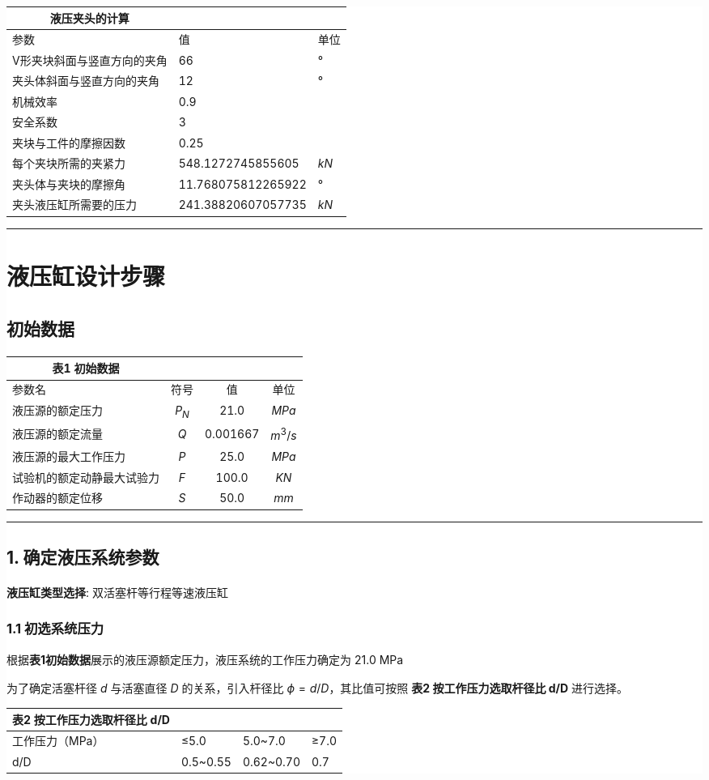 | 液压夹头的计算              |                                      |      |
| --------------------------- | ------------------------------------ | ---- |
| 参数                        | 值                                   | 单位 |
| V形夹块斜面与竖直方向的夹角 | 66 | $°$  |
| 夹头体斜面与竖直方向的夹角  | 12  | $°$  |
| 机械效率                    | 0.9                    |      |
| 安全系数                    | 3                    |      |
| 夹块与工件的摩擦因数        | 0.25        |      |
| 每个夹块所需的夹紧力        | 548.1272745855605                 | $kN$ |
| 夹头体与夹块的摩擦角        | 11.768075812265922        | $°$  |
| 夹头液压缸所需要的压力      | 241.38820607057735       | $kN$ |

---

# 液压缸设计步骤
## 初始数据


| 表1 初始数据               |       |                                           |         |
| -------------------------- | :---: | :---------------------------------------: | :-----: |
| 参数名                     | 符号  |                    值                     |  单位   |
| 液压源的额定压力           | $P_N$ |      21.0      |  $MPa$  |
| 液压源的额定流量           |  $Q$  |        0.001667         | $m^3/s$ |
| 液压源的最大工作压力       |  $P$  |    25.0    |  $MPa$  |
| 试验机的额定动静最大试验力 |  $F$  | 100.0 |  $KN$   |
| 作动器的额定位移           |  $S$  |      50.0       |  $mm$   |

---

## 1. 确定液压系统参数

**液压缸类型选择**: 双活塞杆等行程等速液压缸

### 1.1 初选系统压力

根据**表1初始数据**展示的液压源额定压力，液压系统的工作压力确定为 21.0 MPa

为了确定活塞杆径 $d$ 与活塞直径 $D$ 的关系，引入杆径比 $\phi = d/D$，其比值可按照 **表2 按工作压力选取杆径比 d/D** 进行选择。

| 表2 按工作压力选取杆径比 d/D |          |           |      |
| ---------------------------- | -------- | --------- | ---- |
| 工作压力（MPa）              | ≤5.0     | 5.0~7.0   | ≥7.0 |
| d/D                          | 0.5~0.55 | 0.62~0.70 | 0.7  |
